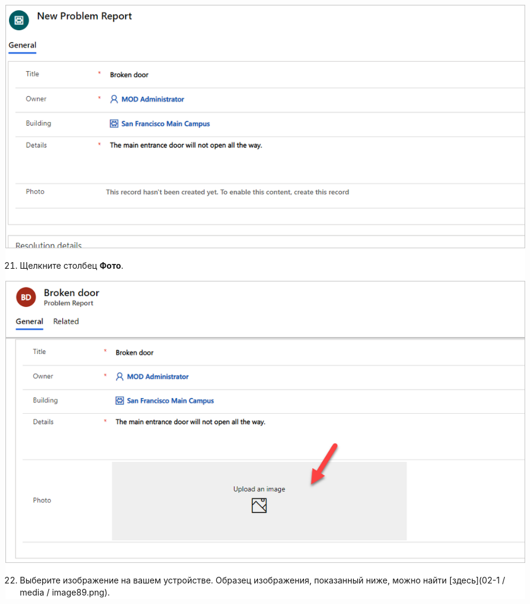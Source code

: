 ![Снимок экрана нового окна отчета о проблеме со всем соответствующим текстом в каждом поле](02-1/media/image87.png)

21. Щелкните столбец **Фото**.

![Снимок экрана со стрелкой, указывающей на кнопку загрузки изображения](02-1/media/image88.png)

22. Выберите изображение на вашем устройстве. Образец изображения, показанный ниже, можно найти [здесь](02-1 / media / image89.png).
